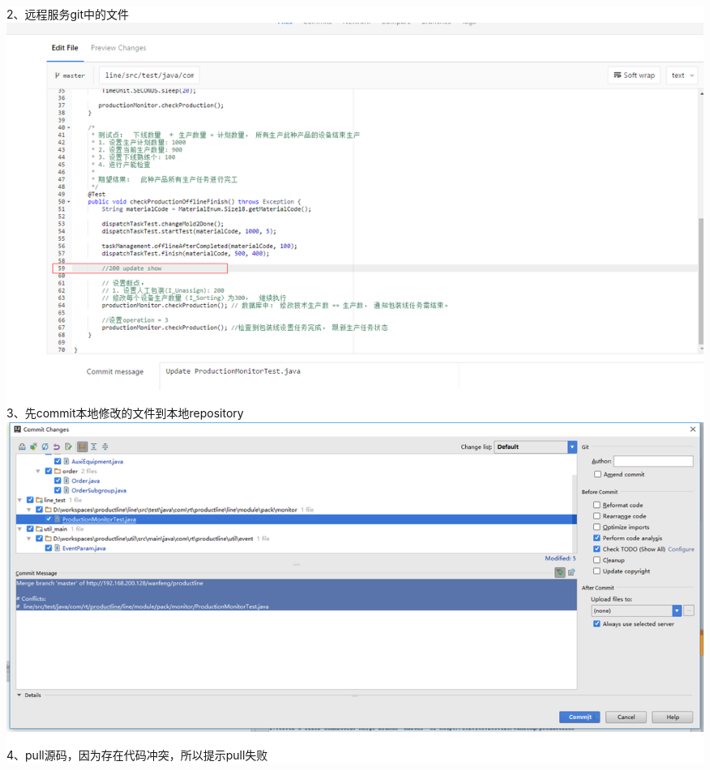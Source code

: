 2、远程服务git中的文件
![image](/img/post/java/dev-environment/QQ2.png)

3、先commit本地修改的文件到本地repository
![image](/img/post/java/dev-environment/QQ3.png)

4、pull源码，因为存在代码冲突，所以提示pull失败